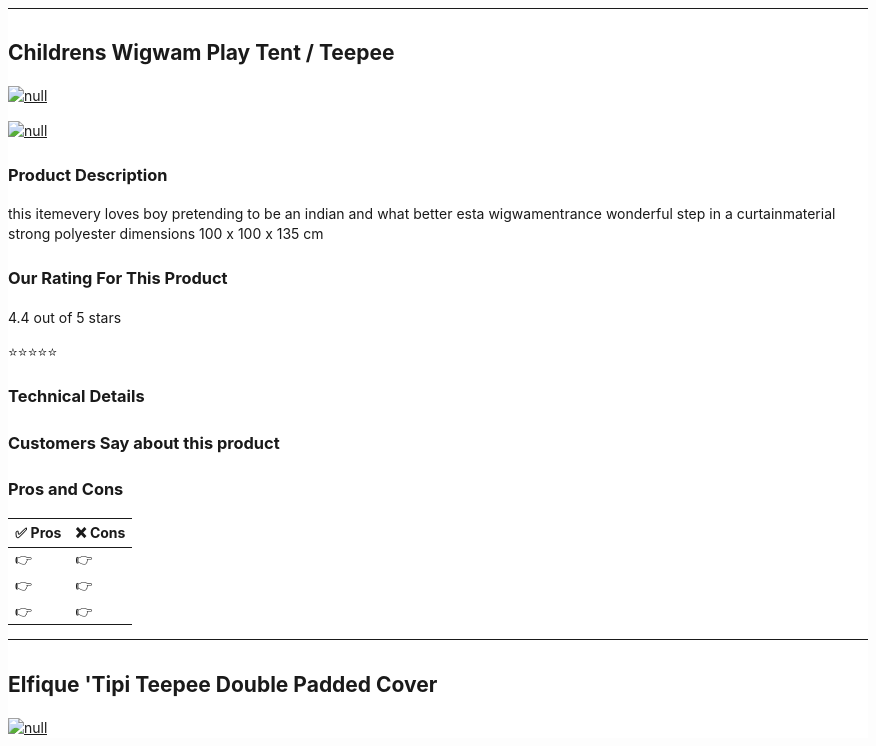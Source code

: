 

---


## Childrens Wigwam Play Tent / Teepee

[![null](<https://cache.ndnb.live/8abee6e8c0c08c0f0215010c24cdfdcc2fa77442/909756c0-578b-11eb-beac-3f2cae62c5f6.jpeg>)](<https://www.amazon.co.uk/Childrens-Wigwam-Teepee-Design-Playhouse/dp/B010B74ZP2/?tag=kidsteepees-21>)

[![null](<https://dabuttonfactory.com/button.png?t=CHECK+AMAZON&f=Noto+Sans-Bold&ts=26&tc=fff&hp=45&vp=20&c=11&bgt=unicolored&bgc=4bd42f>)](<https://www.amazon.co.uk/Childrens-Wigwam-Teepee-Design-Playhouse/dp/B010B74ZP2/?tag=kidsteepees-21>)

### Product Description

this itemevery loves boy pretending to be an indian and what better esta wigwamentrance wonderful step in a curtainmaterial strong polyester dimensions 100 x 100 x 135 cm

### Our Rating For This Product

4.4 out of 5 stars

⭐⭐⭐⭐⭐

### Technical Details


### Customers Say about this product

>  



### Pros and Cons

| ✅  Pros | ❌ Cons |
|-|-|
| 👉  |👉   |
| 👉  |👉   |
| 👉  |👉   |



---


## Elfique 'Tipi Teepee Double Padded Cover

[![null](<https://cache.ndnb.live/7edd6dac6f613e0feb6e8b26c85ae5122dd3ce00/3f0adfc0-578b-11eb-b9ff-2da72ee34bdc.jpeg>)](<https://www.amazon.co.uk/Elfique-Teepee-Double-Padded-Pillow/dp/B0798QX3ZQ/?tag=kidsteepees-21>)
